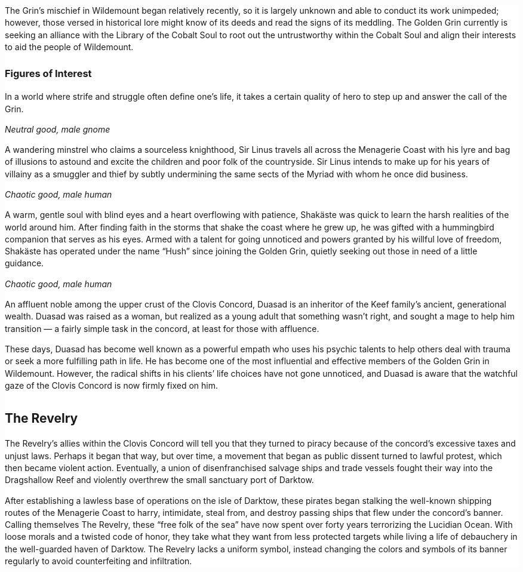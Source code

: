 The Grin’s mischief in Wildemount began relatively recently, so it is largely unknown and able to conduct its work unimpeded; however, those versed in historical lore might know of its deeds and read the signs of its meddling. The Golden Grin currently is seeking an alliance with the Library of the Cobalt Soul to root out the untrustworthy within the Cobalt Soul and align their interests to aid the people of Wildemount.

### Figures of Interest

In a world where strife and struggle often define one’s life, it takes a certain quality of hero to step up and answer the call of the Grin.

_Neutral good, male gnome_

A wandering minstrel who claims a sourceless knighthood, Sir Linus travels all across the Menagerie Coast with his lyre and bag of illusions to astound and excite the children and poor folk of the countryside. Sir Linus intends to make up for his years of villainy as a smuggler and thief by subtly undermining the same sects of the Myriad with whom he once did business.

_Chaotic good, male human_

A warm, gentle soul with blind eyes and a heart overflowing with patience, Shakäste was quick to learn the harsh realities of the world around him. After finding faith in the storms that shake the coast where he grew up, he was gifted with a hummingbird companion that serves as his eyes. Armed with a talent for going unnoticed and powers granted by his willful love of freedom, Shakäste has operated under the name “Hush” since joining the Golden Grin, quietly seeking out those in need of a little guidance.

_Chaotic good, male human_

An affluent noble among the upper crust of the Clovis Concord, Duasad is an inheritor of the Keef family’s ancient, generational wealth. Duasad was raised as a woman, but realized as a young adult that something wasn’t right, and sought a mage to help him transition — a fairly simple task in the concord, at least for those with affluence.

These days, Duasad has become well known as a powerful empath who uses his psychic talents to help others deal with trauma or seek a more fulfilling path in life. He has become one of the most influential and effective members of the Golden Grin in Wildemount. However, the radical shifts in his clients’ life choices have not gone unnoticed, and Duasad is aware that the watchful gaze of the Clovis Concord is now firmly fixed on him.

## The Revelry

The Revelry’s allies within the Clovis Concord will tell you that they turned to piracy because of the concord’s excessive taxes and unjust laws. Perhaps it began that way, but over time, a movement that began as public dissent turned to lawful protest, which then became violent action. Eventually, a union of disenfranchised salvage ships and trade vessels fought their way into the Dragshallow Reef and violently overthrew the small sanctuary port of Darktow.

After establishing a lawless base of operations on the isle of Darktow, these pirates began stalking the well-known shipping routes of the Menagerie Coast to harry, intimidate, steal from, and destroy passing ships that flew under the concord’s banner. Calling themselves The Revelry, these “free folk of the sea” have now spent over forty years terrorizing the Lucidian Ocean. With loose morals and a twisted code of honor, they take what they want from less protected targets while living a life of debauchery in the well-guarded haven of Darktow. The Revelry lacks a uniform symbol, instead changing the colors and symbols of its banner regularly to avoid counterfeiting and infiltration.
